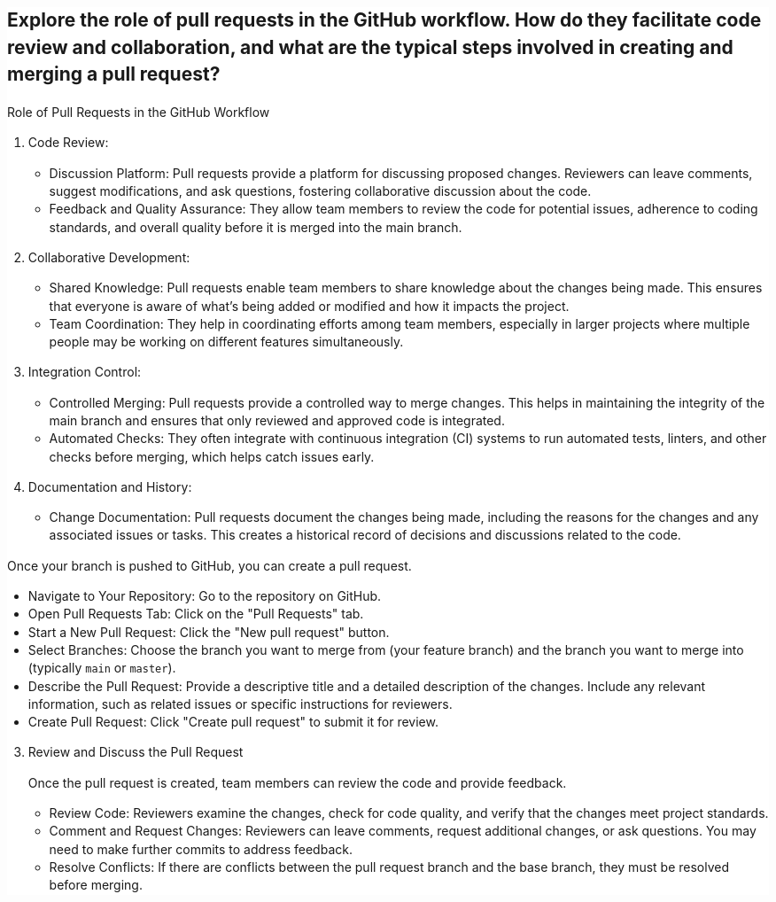 
## Explore the role of pull requests in the GitHub workflow. How do they facilitate code review and collaboration, and what are the typical steps involved in creating and merging a pull request?
Role of Pull Requests in the GitHub Workflow

1. Code Review:
   - Discussion Platform: Pull requests provide a platform for discussing proposed changes. Reviewers can leave comments, suggest modifications, and ask questions, fostering collaborative discussion about the code.
   - Feedback and Quality Assurance: They allow team members to review the code for potential issues, adherence to coding standards, and overall quality before it is merged into the main branch.

2. Collaborative Development:
   - Shared Knowledge: Pull requests enable team members to share knowledge about the changes being made. This ensures that everyone is aware of what’s being added or modified and how it impacts the project.
   - Team Coordination: They help in coordinating efforts among team members, especially in larger projects where multiple people may be working on different features simultaneously.

3. Integration Control:
   - Controlled Merging: Pull requests provide a controlled way to merge changes. This helps in maintaining the integrity of the main branch and ensures that only reviewed and approved code is integrated.
   - Automated Checks: They often integrate with continuous integration (CI) systems to run automated tests, linters, and other checks before merging, which helps catch issues early.

4. Documentation and History:
   - Change Documentation: Pull requests document the changes being made, including the reasons for the changes and any associated issues or tasks. This creates a historical record of decisions and discussions related to the code.

Once your branch is pushed to GitHub, you can create a pull request.

   - Navigate to Your Repository: Go to the repository on GitHub.
   - Open Pull Requests Tab: Click on the "Pull Requests" tab.
   - Start a New Pull Request: Click the "New pull request" button.
   - Select Branches: Choose the branch you want to merge from (your feature branch) and the branch you want to merge into (typically `main` or `master`).
   - Describe the Pull Request: Provide a descriptive title and a detailed description of the changes. Include any relevant information, such as related issues or specific instructions for reviewers.
   - Create Pull Request: Click "Create pull request" to submit it for review.

3. Review and Discuss the Pull Request

   Once the pull request is created, team members can review the code and provide feedback.

   - Review Code: Reviewers examine the changes, check for code quality, and verify that the changes meet project standards.
   - Comment and Request Changes: Reviewers can leave comments, request additional changes, or ask questions. You may need to make further commits to address feedback.
   - Resolve Conflicts: If there are conflicts between the pull request branch and the base branch, they must be resolved before merging.

